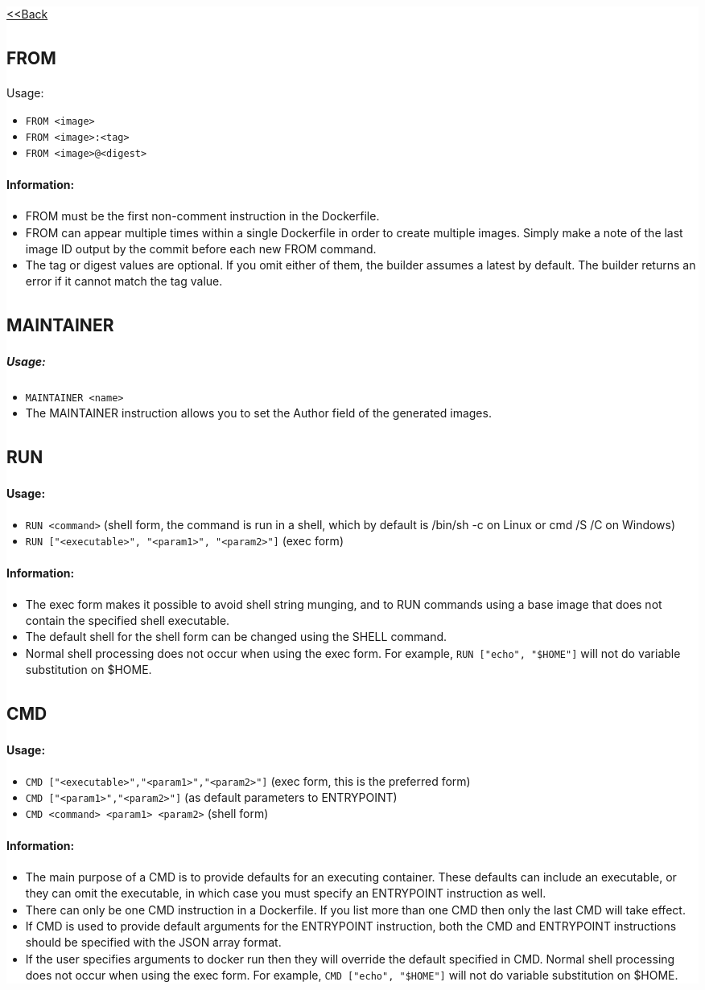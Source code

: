 [<<Back](index.md)
## FROM

Usage:

* `FROM <image>`
* `FROM <image>:<tag>`
* `FROM <image>@<digest>`

#### Information:

* FROM must be the first non-comment instruction in the Dockerfile.
* FROM can appear multiple times within a single Dockerfile in order to create multiple images. Simply make a note of the last image ID output by the commit before each new FROM command.
* The tag or digest values are optional. If you omit either of them, the builder assumes a latest by default. The builder returns an error if it cannot match the tag value.

## MAINTAINER

##### Usage:  

* `MAINTAINER <name>`
* The MAINTAINER instruction allows you to set the Author field of the generated images.

## RUN

#### Usage:

* `RUN <command>` (shell form, the command is run in a shell, which by default is /bin/sh -c on Linux or cmd /S /C on Windows)
* `RUN ["<executable>", "<param1>", "<param2>"]` (exec form)

#### Information:

* The exec form makes it possible to avoid shell string munging, and to RUN commands using a base image that does not contain the specified shell executable.
* The default shell for the shell form can be changed using the SHELL command.
* Normal shell processing does not occur when using the exec form. For example, `RUN ["echo", "$HOME"]` will not do variable substitution on $HOME.

## CMD

#### Usage:

* `CMD ["<executable>","<param1>","<param2>"]` (exec form, this is the preferred form)
* `CMD ["<param1>","<param2>"]` (as default parameters to ENTRYPOINT)
* `CMD <command> <param1> <param2>` (shell form)

#### Information:

* The main purpose of a CMD is to provide defaults for an executing container. These defaults can include an executable, or they can omit the executable, in which case you must specify an ENTRYPOINT instruction as well.
* There can only be one CMD instruction in a Dockerfile. If you list more than one CMD then only the last CMD will take effect.
* If CMD is used to provide default arguments for the ENTRYPOINT instruction, both the CMD and ENTRYPOINT instructions should be specified with the JSON array format.
* If the user specifies arguments to docker run then they will override the default specified in CMD.
Normal shell processing does not occur when using the exec form. For example, `CMD ["echo", "$HOME"]` will not do variable substitution on $HOME.
